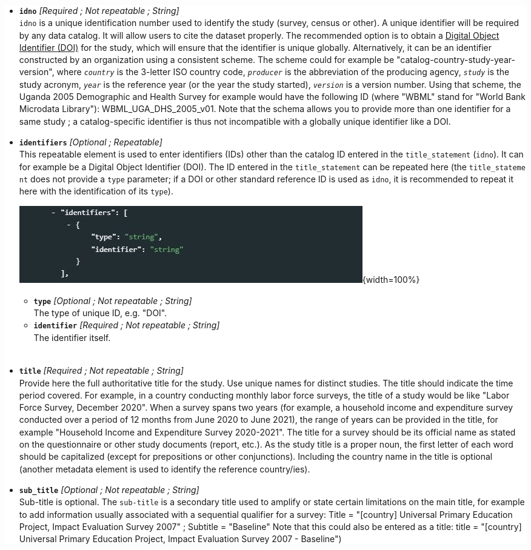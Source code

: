- **`idno`** *[Required ; Not repeatable ; String]*  <br>
`idno` is a unique identification number used to identify the study (survey, census or other). A unique identifier will be required by any data catalog. It will allow users to cite the dataset properly. The recommended option is to obtain a [Digital Object Identifier (DOI)](https://www.doi.org/) for the study, which will ensure that the identifier is unique globally. Alternatively, it can be an identifier constructed by an organization using a consistent scheme. The scheme could for example be "catalog-country-study-year-version", where *`country`* is the 3-letter ISO country code, *`producer`* is the abbreviation of the producing agency, *`study`* is the study acronym, *`year`* is the reference year (or the year the study started), *`version`* is a version number. Using that scheme, the Uganda 2005 Demographic and Health Survey for example would have the following ID (where "WBML" stand for "World Bank Microdata Library"): WBML_UGA_DHS_2005_v01. Note that the schema allows you to provide more than one identifier for a same study ; a catalog-specific identifier is thus not incompatible with a globally unique identifier like a DOI.  
- **`identifiers`** *[Optional ; Repeatable]*  <br>
This repeatable element is used to enter identifiers (IDs) other than the catalog ID entered in the `title_statement` (`idno`). It can for example be a Digital Object Identifier (DOI). The ID entered in the `title_statement` can be repeated here (the `title_statement` does not provide a `type` parameter; if a DOI or other standard reference ID is used as `idno`, it is recommended to repeat it here with the identification of its `type`). 

  ![](./images/ReDoc_documents_07.JPG){width=100%}
  - **`type`** *[Optional ; Not repeatable ; String]* <br>
  The type of unique ID, e.g. "DOI".
  - **`identifier`** *[Required ; Not repeatable ; String]* <br>
  The identifier itself. <br><br>
   
- **`title`** *[Required ; Not repeatable ; String]*  <br>
Provide here the full authoritative title for the study. Use unique names for distinct studies. The title should indicate the time period covered. For example, in a country conducting monthly labor force surveys, the title of a study would be like "Labor Force Survey, December 2020". When a survey spans two years (for example, a household income and expenditure survey conducted over a period of 12 months from June 2020 to June 2021), the range of years can be provided in the title, for example "Household Income and Expenditure Survey 2020-2021". The title for a survey should be its official name as stated on the questionnaire or other study documents (report, etc.). As the study title is a proper noun, the first letter of each word should be capitalized (except for prepositions or other conjunctions). Including the country name in the title is optional (another metadata element is used to identify the reference country/ies).
  
- **`sub_title`** *[Optional ; Not repeatable ; String]*  <br>
Sub-title is optional. The `sub-title` is a secondary title used to amplify or state certain limitations on the main title, for example to add information usually associated with a sequential qualifier for a survey:
Title = "[country] Universal Primary Education Project, Impact Evaluation Survey 2007" ; Subtitle = "Baseline"
Note that this could also be entered as a title: title = "[country] Universal Primary Education Project, Impact Evaluation Survey 2007 - Baseline")
